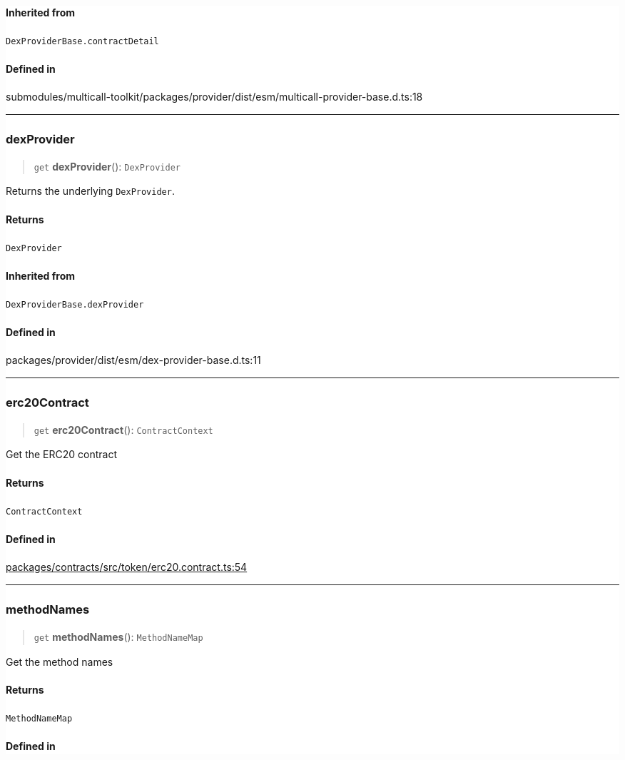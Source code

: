 #### Inherited from

`DexProviderBase.contractDetail`

#### Defined in

submodules/multicall-toolkit/packages/provider/dist/esm/multicall-provider-base.d.ts:18

***

### dexProvider

> `get` **dexProvider**(): `DexProvider`

Returns the underlying `DexProvider`.

#### Returns

`DexProvider`

#### Inherited from

`DexProviderBase.dexProvider`

#### Defined in

packages/provider/dist/esm/dex-provider-base.d.ts:11

***

### erc20Contract

> `get` **erc20Contract**(): `ContractContext`

Get the ERC20 contract

#### Returns

`ContractContext`

#### Defined in

[packages/contracts/src/token/erc20.contract.ts:54](https://github.com/niZmosis/dex-toolkit/blob/3d8b41b44787b30fbea5de3ab4737662ffb61bc8/packages/contracts/src/token/erc20.contract.ts#L54)

***

### methodNames

> `get` **methodNames**(): `MethodNameMap`

Get the method names

#### Returns

`MethodNameMap`

#### Defined in
